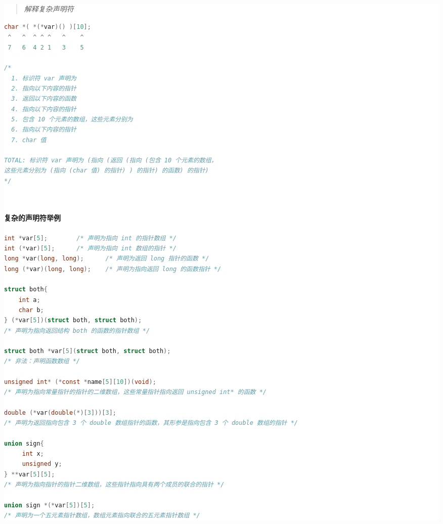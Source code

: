 > *解释复杂声明符*

```C
char *( *(*var)() )[10];
 ^   ^  ^ ^ ^   ^    ^
 7   6  4 2 1   3    5

/*
  1. 标识符 var 声明为
  2. 指向以下内容的指针
  3. 返回以下内容的函数
  4. 指向以下内容的指针
  5. 包含 10 个元素的数组，这些元素分别为
  6. 指向以下内容的指针
  7. char 值

TOTAL: 标识符 var 声明为 (指向 (返回 (指向 (包含 10 个元素的数组，
这些元素分别为 (指向 (char 值) 的指针) ) 的指针) 的函数) 的指针)
*/
```

<br>

#### 复杂的声明符举例

```c
int *var[5];		/* 声明为指向 int 的指针数组 */
int (*var)[5];		/* 声明为指向 int 数组的指针 */
long *var(long, long);		/* 声明为返回 long 指针的函数 */
long (*var)(long, long);	/* 声明为指向返回 long 的函数指针 */

struct both{
    int a;
    char b;
} (*var[5])(struct both, struct both);
/* 声明为指向返回结构 both 的函数的指针数组 */

struct both *var[5](struct both, struct both);
/* 非法：声明函数数组 */

unsigned int* (*const *name[5][10])(void);
/* 声明为指向常量指针的指针的二维数组，这些常量指针指向返回 unsigned int* 的函数 */

double (*var(double(*)[3]))[3];
/* 声明为返回指向包含 3 个 double 数组指针的函数，其形参是指向包含 3 个 double 数组的指针 */

union sign{
     int x;
     unsigned y;
} **var[5][5];
/* 声明为指向指针的指针二维数组，这些指针指向具有两个成员的联合的指针 */

union sign *(*var[5])[5];
/* 声明为一个五元素指针数组，数组元素指向联合的五元素指针数组 */
```
